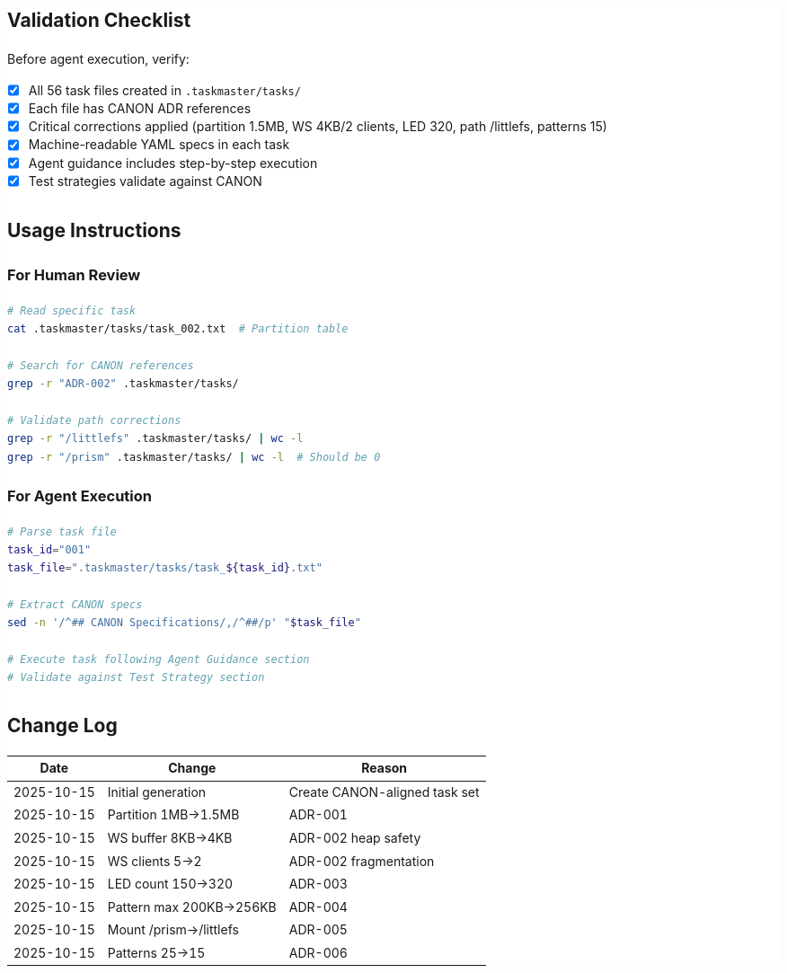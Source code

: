 ## Validation Checklist

Before agent execution, verify:

- [x] All 56 task files created in `.taskmaster/tasks/`
- [x] Each file has CANON ADR references
- [x] Critical corrections applied (partition 1.5MB, WS 4KB/2 clients, LED 320, path /littlefs, patterns 15)
- [x] Machine-readable YAML specs in each task
- [x] Agent guidance includes step-by-step execution
- [x] Test strategies validate against CANON

## Usage Instructions

### For Human Review
```bash
# Read specific task
cat .taskmaster/tasks/task_002.txt  # Partition table

# Search for CANON references
grep -r "ADR-002" .taskmaster/tasks/

# Validate path corrections
grep -r "/littlefs" .taskmaster/tasks/ | wc -l
grep -r "/prism" .taskmaster/tasks/ | wc -l  # Should be 0
```

### For Agent Execution
```bash
# Parse task file
task_id="001"
task_file=".taskmaster/tasks/task_${task_id}.txt"

# Extract CANON specs
sed -n '/^## CANON Specifications/,/^##/p' "$task_file"

# Execute task following Agent Guidance section
# Validate against Test Strategy section
```

## Change Log

| Date | Change | Reason |
|------|--------|--------|
| 2025-10-15 | Initial generation | Create CANON-aligned task set |
| 2025-10-15 | Partition 1MB→1.5MB | ADR-001 |
| 2025-10-15 | WS buffer 8KB→4KB | ADR-002 heap safety |
| 2025-10-15 | WS clients 5→2 | ADR-002 fragmentation |
| 2025-10-15 | LED count 150→320 | ADR-003 |
| 2025-10-15 | Pattern max 200KB→256KB | ADR-004 |
| 2025-10-15 | Mount /prism→/littlefs | ADR-005 |
| 2025-10-15 | Patterns 25→15 | ADR-006 |
